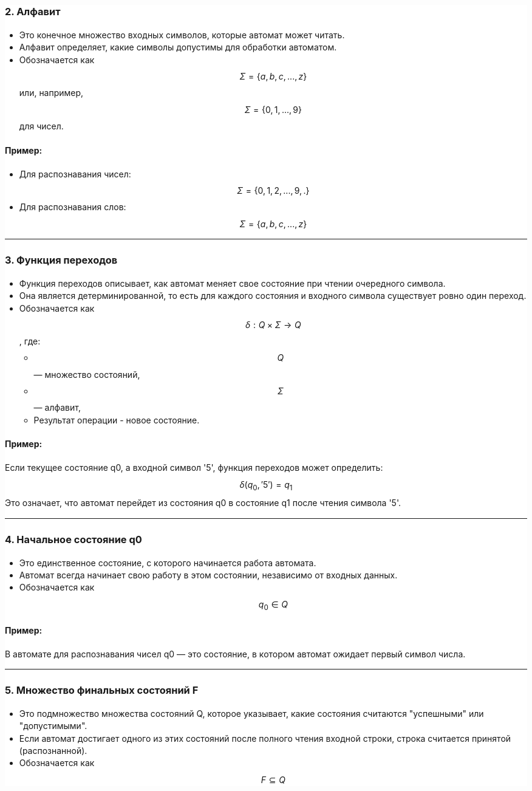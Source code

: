 
### 2. **Алфавит**

- Это конечное множество входных символов, которые автомат может читать.
- Алфавит определяет, какие символы допустимы для обработки автоматом.
- Обозначается как $$ \Sigma = \{a, b, c, ..., z\} $$ или, например, $$ \Sigma = \{0, 1, ..., 9\} $$ для чисел.

#### Пример:
- Для распознавания чисел: $$ \Sigma = \{0, 1, 2, ..., 9, .\} $$
- Для распознавания слов: $$ \Sigma = \{a, b, c, ..., z\} $$

---

### 3. **Функция переходов**

- Функция переходов описывает, как автомат меняет свое состояние при чтении очередного символа.
- Она является детерминированной, то есть для каждого состояния и входного символа существует ровно один переход.
- Обозначается как $$ \delta: Q \times \Sigma \to Q $$, где:
  - $$ Q $$ — множество состояний,
  - $$ \Sigma $$ — алфавит,
  - Результат операции - новое состояние.

#### Пример:
Если текущее состояние q0, а входной символ '5', функция переходов может определить:
$$
\delta(q_0, '5') = q_1
$$
Это означает, что автомат перейдет из состояния q0 в состояние q1 после чтения символа '5'.

---

### 4. **Начальное состояние q0**

- Это единственное состояние, с которого начинается работа автомата.
- Автомат всегда начинает свою работу в этом состоянии, независимо от входных данных.
- Обозначается как $$ q_0 \in Q $$

#### Пример:
В автомате для распознавания чисел q0 — это состояние, в котором автомат ожидает первый символ числа.

---

### 5. **Множество финальных состояний F**

- Это подмножество множества состояний Q, которое указывает, какие состояния считаются "успешными" или "допустимыми".
- Если автомат достигает одного из этих состояний после полного чтения входной строки, строка считается принятой (распознанной).
- Обозначается как $$ F \subseteq Q $$
